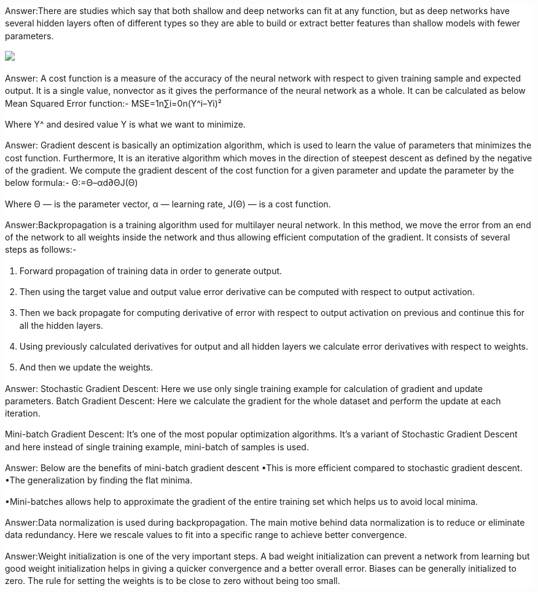 Answer:There are studies which say that both shallow and deep networks can fit at any function, but as deep networks have several hidden layers often of different types so they are able to build or extract better features than shallow models with fewer parameters.

![](https://cdn-images-1.medium.com/max/800/0*Xot8ovXm3eghy1_w.png)


Answer: A cost function is a measure of the accuracy of the neural network with respect to given training sample and expected output. It is a single value, nonvector as it gives the performance of the neural network as a whole. It can be calculated as below Mean Squared Error function:- MSE=1n∑i=0n(Y^i–Yi)²

Where Y^ and desired value Y is what we want to minimize.

Answer: Gradient descent is basically an optimization algorithm, which is used to learn the value of parameters that minimizes the cost function. Furthermore, It is an iterative algorithm which moves in the direction of steepest descent as defined by the negative of the gradient. We compute the gradient descent of the cost function for a given parameter and update the parameter by the below formula:- Θ:=Θ–αd∂ΘJ(Θ)

Where Θ — is the parameter vector, α — learning rate, J(Θ) — is a cost function.

Answer:Backpropagation is a training algorithm used for multilayer neural network. In this method, we move the error from an end of the network to all weights inside the network and thus allowing efficient computation of the gradient. It consists of several steps as follows:-

1. Forward propagation of training data in order to generate output.

1. Then using the target value and output value error derivative can be computed with respect to output activation.

1. Then we back propagate for computing derivative of error with respect to output activation on previous and continue this for all the hidden layers.

1. Using previously calculated derivatives for output and all hidden layers we calculate error derivatives with respect to weights.

1. And then we update the weights.


Answer: Stochastic Gradient Descent: Here we use only single training example for calculation of gradient and update parameters. Batch Gradient Descent: Here we calculate the gradient for the whole dataset and perform the update at each iteration.

Mini-batch Gradient Descent: It’s one of the most popular optimization algorithms. It’s a variant of Stochastic Gradient Descent and here instead of single training example, mini-batch of samples is used.

Answer: Below are the benefits of mini-batch gradient descent •This is more efficient compared to stochastic gradient descent. •The generalization by finding the flat minima.

•Mini-batches allows help to approximate the gradient of the entire training set which helps us to avoid local minima.

Answer:Data normalization is used during backpropagation. The main motive behind data normalization is to reduce or eliminate data redundancy. Here we rescale values to fit into a specific range to achieve better convergence.

Answer:Weight initialization is one of the very important steps. A bad weight initialization can prevent a network from learning but good weight initialization helps in giving a quicker convergence and a better overall error. Biases can be generally initialized to zero. The rule for setting the weights is to be close to zero without being too small.
